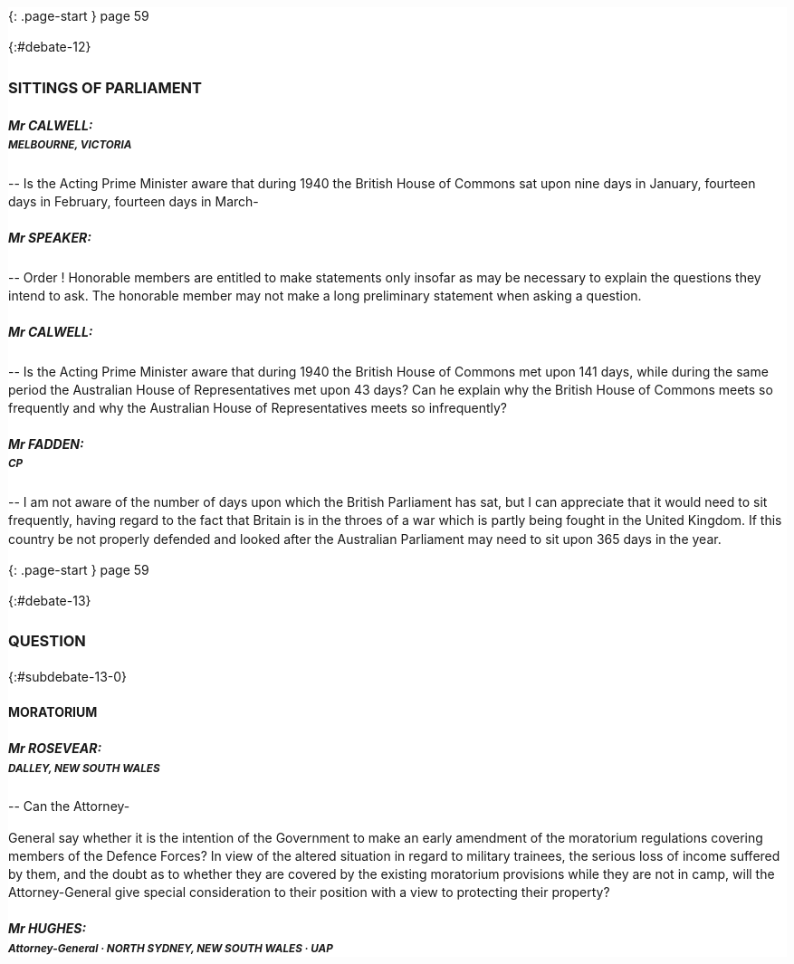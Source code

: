 {: .page-start }
page 59

{:#debate-12}
### SITTINGS OF PARLIAMENT

##### Mr CALWELL:<br><small class="text-muted">MELBOURNE, VICTORIA</small>

-- Is the Acting Prime Minister aware that during 1940 the British House of Commons sat upon nine days in January, fourteen days in February, fourteen days in March- 

##### Mr SPEAKER:

-- Order ! Honorable members are entitled to make statements only insofar as may be necessary to explain the questions they intend to ask. The honorable member may not make a long preliminary statement when asking a question. 

##### Mr CALWELL:

-- Is the Acting Prime Minister aware that during 1940 the British House of Commons met upon 141 days, while during the same period the Australian House of Representatives met upon 43 days? Can he explain why the British House of Commons meets so frequently and why the Australian House of Representatives meets so infrequently? 

##### Mr FADDEN:<br><small class="text-muted">CP</small>

-- I am not aware of the number of days upon which the British Parliament has sat, but I can appreciate that it would need to sit frequently, having regard to the fact that Britain is in the throes of a war which is partly being fought in the United Kingdom. If this country be not properly defended and looked after the Australian Parliament may need to sit upon 365 days in the year. 

{: .page-start }
page 59

{:#debate-13}
### QUESTION

{:#subdebate-13-0}
#### MORATORIUM

##### Mr ROSEVEAR:<br><small class="text-muted">DALLEY, NEW SOUTH WALES</small>

-- Can the Attorney- 

General say whether it is the intention of the Government to make an early amendment of the moratorium regulations covering members of the Defence Forces? In view of the altered situation in regard to military trainees, the serious loss of income suffered by them, and the doubt as to whether they are covered by the existing moratorium provisions while they are not in camp, will the Attorney-General give special consideration to their position with a view to protecting their property? 

##### Mr HUGHES:<br><small class="text-muted">Attorney-General &middot; NORTH SYDNEY, NEW SOUTH WALES &middot; UAP</small>
